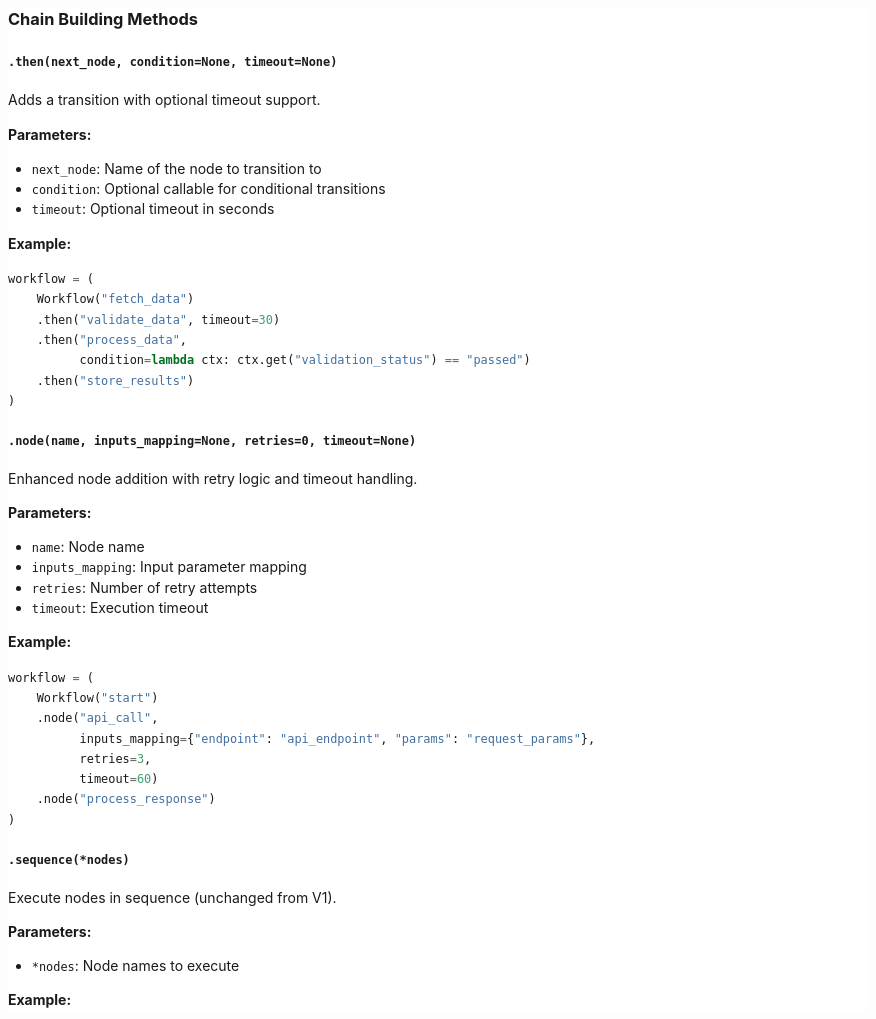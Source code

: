### Chain Building Methods

#### `.then(next_node, condition=None, timeout=None)`

Adds a transition with optional timeout support.

**Parameters:**

- `next_node`: Name of the node to transition to
- `condition`: Optional callable for conditional transitions
- `timeout`: Optional timeout in seconds

**Example:**

```python
workflow = (
    Workflow("fetch_data")
    .then("validate_data", timeout=30)
    .then("process_data",
          condition=lambda ctx: ctx.get("validation_status") == "passed")
    .then("store_results")
)
```

#### `.node(name, inputs_mapping=None, retries=0, timeout=None)`

Enhanced node addition with retry logic and timeout handling.

**Parameters:**

- `name`: Node name
- `inputs_mapping`: Input parameter mapping
- `retries`: Number of retry attempts
- `timeout`: Execution timeout

**Example:**

```python
workflow = (
    Workflow("start")
    .node("api_call",
          inputs_mapping={"endpoint": "api_endpoint", "params": "request_params"},
          retries=3,
          timeout=60)
    .node("process_response")
)
```

#### `.sequence(*nodes)`

Execute nodes in sequence (unchanged from V1).

**Parameters:**

- `*nodes`: Node names to execute

**Example:**
